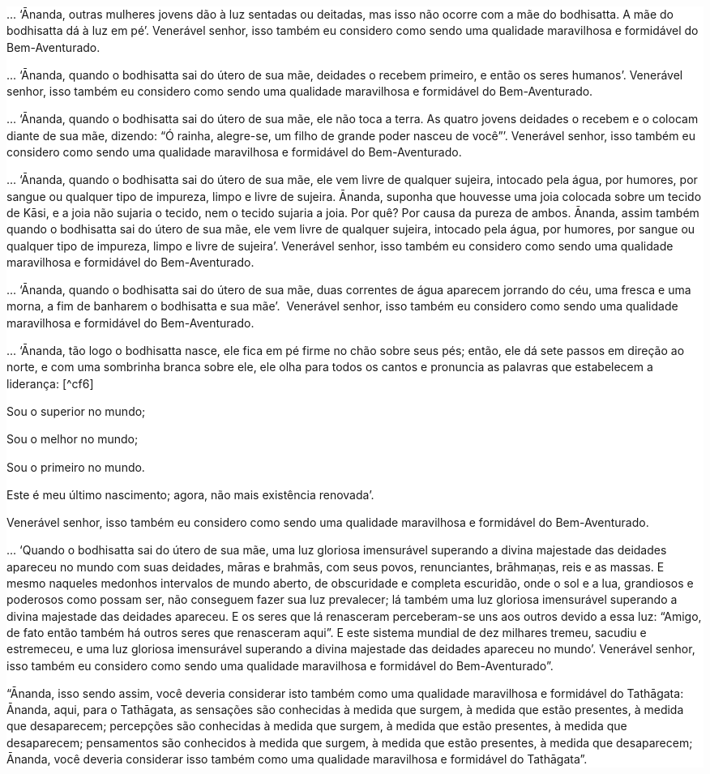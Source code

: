 ... ‘Ānanda, outras mulheres jovens dão à luz sentadas ou deitadas, mas isso não ocorre com a mãe do bodhisatta. A mãe do bodhisatta dá à luz em pé’. Venerável senhor, isso também eu considero como sendo uma qualidade maravilhosa e formidável do Bem-Aventurado.

... ‘Ānanda, quando o bodhisatta sai do útero de sua mãe, deidades o recebem primeiro, e então os seres humanos’. Venerável senhor, isso também eu considero como sendo uma qualidade maravilhosa e formidável do Bem-Aventurado.

... ‘Ānanda, quando o bodhisatta sai do útero de sua mãe, ele não toca a terra. As quatro jovens deidades o recebem e o colocam diante de sua mãe, dizendo: “Ó rainha, alegre-se, um filho de grande poder nasceu de você”’. Venerável senhor, isso também eu considero como sendo uma qualidade maravilhosa e formidável do Bem-Aventurado.

... ‘Ānanda, quando o bodhisatta sai do útero de sua mãe, ele vem livre de qualquer sujeira, intocado pela água, por humores, por sangue ou qualquer tipo de impureza, limpo e livre de sujeira. Ānanda, suponha que houvesse uma joia colocada sobre um tecido de Kāsi, e a joia não sujaria o tecido, nem o tecido sujaria a joia. Por quê? Por causa da pureza de ambos. Ānanda, assim também quando o bodhisatta sai do útero de sua mãe, ele vem livre de qualquer sujeira, intocado pela água, por humores, por sangue ou qualquer tipo de impureza, limpo e livre de sujeira’. Venerável senhor, isso também eu considero como sendo uma qualidade maravilhosa e formidável do Bem-Aventurado.

... ‘Ānanda, quando o bodhisatta sai do útero de sua mãe, duas correntes de água aparecem jorrando do céu, uma fresca e uma morna, a fim de banharem o bodhisatta e sua mãe’.  Venerável senhor, isso também eu considero como sendo uma qualidade maravilhosa e formidável do Bem-Aventurado.

... ‘Ānanda, tão logo o bodhisatta nasce, ele fica em pé firme no chão sobre seus pés; então, ele dá sete passos em direção ao norte, e com uma sombrinha branca sobre ele, ele olha para todos os cantos e pronuncia as palavras que estabelecem a liderança: [^cf6]

Sou o superior no mundo;

Sou o melhor no mundo;

Sou o primeiro no mundo.

Este é meu último nascimento; agora, não mais existência renovada’.

  

Venerável senhor, isso também eu considero como sendo uma qualidade maravilhosa e formidável do Bem-Aventurado.

... ‘Quando o bodhisatta sai do útero de sua mãe, uma luz gloriosa imensurável superando a divina majestade das deidades apareceu no mundo com suas deidades, māras e brahmās, com seus povos, renunciantes, brāhmaṇas, reis e as massas. E mesmo naqueles medonhos intervalos de mundo aberto, de obscuridade e completa escuridão, onde o sol e a lua, grandiosos e poderosos como possam ser, não conseguem fazer sua luz prevalecer; lá também uma luz gloriosa imensurável superando a divina majestade das deidades apareceu. E os seres que lá renasceram perceberam-se uns aos outros devido a essa luz: “Amigo, de fato então também há outros seres que renasceram aqui”. E este sistema mundial de dez milhares tremeu, sacudiu e estremeceu, e uma luz gloriosa imensurável superando a divina majestade das deidades apareceu no mundo’. Venerável senhor, isso também eu considero como sendo uma qualidade maravilhosa e formidável do Bem-Aventurado”.

“Ānanda, isso sendo assim, você deveria considerar isto também como uma qualidade maravilhosa e formidável do Tathāgata: Ānanda, aqui, para o Tathāgata, as sensações são conhecidas à medida que surgem, à medida que estão presentes, à medida que desaparecem; percepções são conhecidas à medida que surgem, à medida que estão presentes, à medida que desaparecem; pensamentos são conhecidos à medida que surgem, à medida que estão presentes, à medida que desaparecem; Ānanda, você deveria considerar isso também como uma qualidade maravilhosa e formidável do Tathāgata”.


[^cf4]: Sistema-mundial: um único sistema-mundial é como um sistema solar, que se estende tão longe quanto a lua e o sol se movem em seu curso e iluminam as regiões com sua radiância. Há também: aglomerados de mil desses sistemas; aglomerados galácticos de mil desses aglomerados; e aglomerados super-galácticos de mil desses aglomerados galácticos (Th.62). Entre sistemas-mundiais há intervalos-mundiais de escuridão intensa em que certos seres desafortunados vivem vidas solitárias.